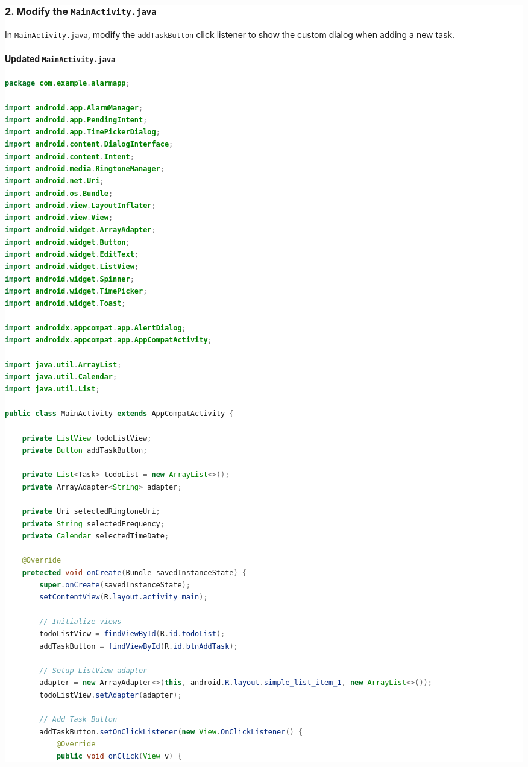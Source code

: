 ### 2. Modify the `MainActivity.java`

In `MainActivity.java`, modify the `addTaskButton` click listener to show the custom dialog when adding a new task.

#### Updated `MainActivity.java`

```java
package com.example.alarmapp;

import android.app.AlarmManager;
import android.app.PendingIntent;
import android.app.TimePickerDialog;
import android.content.DialogInterface;
import android.content.Intent;
import android.media.RingtoneManager;
import android.net.Uri;
import android.os.Bundle;
import android.view.LayoutInflater;
import android.view.View;
import android.widget.ArrayAdapter;
import android.widget.Button;
import android.widget.EditText;
import android.widget.ListView;
import android.widget.Spinner;
import android.widget.TimePicker;
import android.widget.Toast;

import androidx.appcompat.app.AlertDialog;
import androidx.appcompat.app.AppCompatActivity;

import java.util.ArrayList;
import java.util.Calendar;
import java.util.List;

public class MainActivity extends AppCompatActivity {

    private ListView todoListView;
    private Button addTaskButton;

    private List<Task> todoList = new ArrayList<>();
    private ArrayAdapter<String> adapter;

    private Uri selectedRingtoneUri;
    private String selectedFrequency;
    private Calendar selectedTimeDate;

    @Override
    protected void onCreate(Bundle savedInstanceState) {
        super.onCreate(savedInstanceState);
        setContentView(R.layout.activity_main);

        // Initialize views
        todoListView = findViewById(R.id.todoList);
        addTaskButton = findViewById(R.id.btnAddTask);

        // Setup ListView adapter
        adapter = new ArrayAdapter<>(this, android.R.layout.simple_list_item_1, new ArrayList<>());
        todoListView.setAdapter(adapter);

        // Add Task Button
        addTaskButton.setOnClickListener(new View.OnClickListener() {
            @Override
            public void onClick(View v) {
```